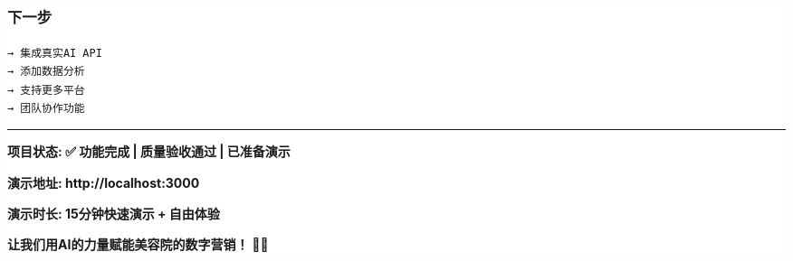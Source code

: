 ### 下一步
```
→ 集成真实AI API
→ 添加数据分析
→ 支持更多平台
→ 团队协作功能
```

---

**项目状态: ✅ 功能完成 | 质量验收通过 | 已准备演示**

**演示地址: http://localhost:3000**

**演示时长: 15分钟快速演示 + 自由体验**

**让我们用AI的力量赋能美容院的数字营销！** 🚀✨




